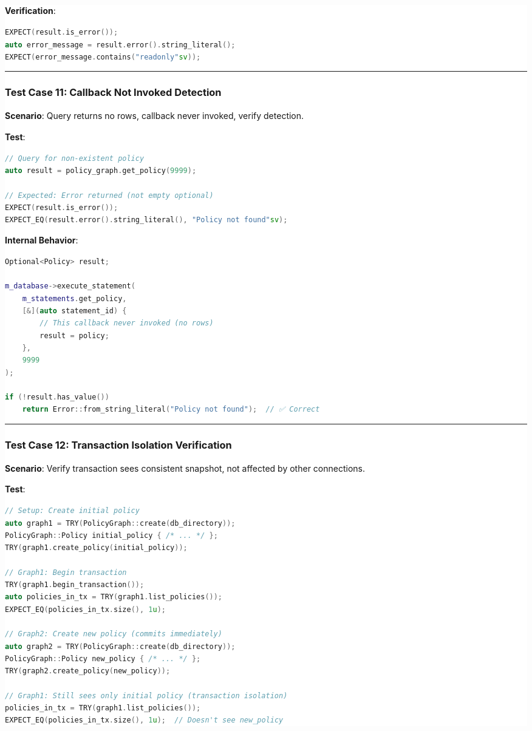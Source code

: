 **Verification**:
```cpp
EXPECT(result.is_error());
auto error_message = result.error().string_literal();
EXPECT(error_message.contains("readonly"sv));
```

---

### Test Case 11: Callback Not Invoked Detection

**Scenario**: Query returns no rows, callback never invoked, verify detection.

**Test**:
```cpp
// Query for non-existent policy
auto result = policy_graph.get_policy(9999);

// Expected: Error returned (not empty optional)
EXPECT(result.is_error());
EXPECT_EQ(result.error().string_literal(), "Policy not found"sv);
```

**Internal Behavior**:
```cpp
Optional<Policy> result;

m_database->execute_statement(
    m_statements.get_policy,
    [&](auto statement_id) {
        // This callback never invoked (no rows)
        result = policy;
    },
    9999
);

if (!result.has_value())
    return Error::from_string_literal("Policy not found");  // ✅ Correct
```

---

### Test Case 12: Transaction Isolation Verification

**Scenario**: Verify transaction sees consistent snapshot, not affected by other connections.

**Test**:
```cpp
// Setup: Create initial policy
auto graph1 = TRY(PolicyGraph::create(db_directory));
PolicyGraph::Policy initial_policy { /* ... */ };
TRY(graph1.create_policy(initial_policy));

// Graph1: Begin transaction
TRY(graph1.begin_transaction());
auto policies_in_tx = TRY(graph1.list_policies());
EXPECT_EQ(policies_in_tx.size(), 1u);

// Graph2: Create new policy (commits immediately)
auto graph2 = TRY(PolicyGraph::create(db_directory));
PolicyGraph::Policy new_policy { /* ... */ };
TRY(graph2.create_policy(new_policy));

// Graph1: Still sees only initial policy (transaction isolation)
policies_in_tx = TRY(graph1.list_policies());
EXPECT_EQ(policies_in_tx.size(), 1u);  // Doesn't see new_policy

```